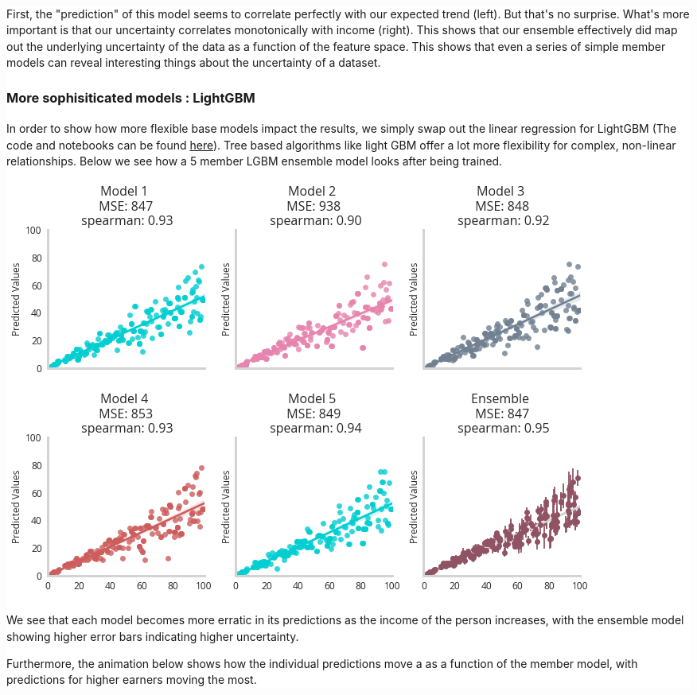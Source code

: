 First, the "prediction" of this model seems to correlate perfectly with our expected trend (left). But that's no surprise. What's more important is that our uncertainty correlates monotonically with income (right). This shows that our ensemble effectively did map out the underlying uncertainty of the data as a function of the feature space. This shows that even a series of simple member models can reveal interesting things about the uncertainty of a dataset. 



### More sophisiticated models : LightGBM  

In order to show how more flexible base models impact the results, we simply swap out the linear regression for LightGBM (The code and notebooks can be found [here](https://github.com/NicholasARossi/UQ_methods)). Tree based algorithms like light GBM offer a lot more flexibility for complex, non-linear relationships. Below we see how a 5 member LGBM ensemble model looks after being trained.

![/res/blog_18/multiplanel.png](../res/blog_18/multiplanel.png)

We see that each model becomes more erratic in its predictions as the income of the person increases, with the ensemble model showing higher error bars indicating higher uncertainty. 

Furthermore, the animation below shows how the individual predictions move a as a function of the member model, with predictions for higher earners moving the most.
